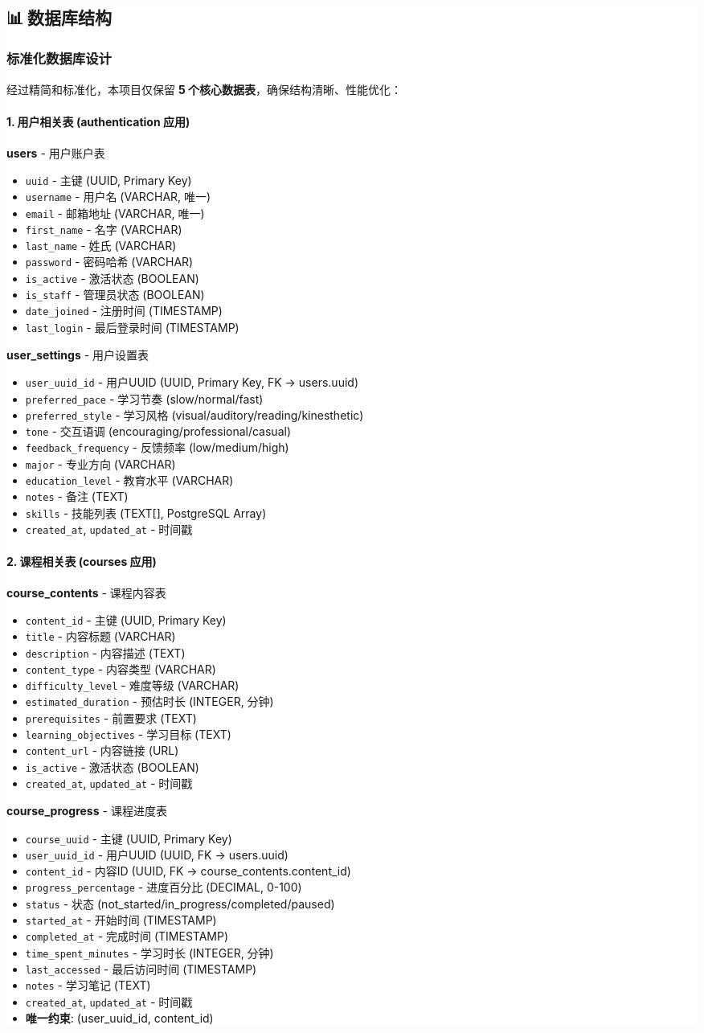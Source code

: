 ## 📊 数据库结构

### 标准化数据库设计

经过精简和标准化，本项目仅保留 **5 个核心数据表**，确保结构清晰、性能优化：

#### 1. 用户相关表 (authentication 应用)

**users** - 用户账户表
- `uuid` - 主键 (UUID, Primary Key)
- `username` - 用户名 (VARCHAR, 唯一)
- `email` - 邮箱地址 (VARCHAR, 唯一)
- `first_name` - 名字 (VARCHAR)
- `last_name` - 姓氏 (VARCHAR)
- `password` - 密码哈希 (VARCHAR)
- `is_active` - 激活状态 (BOOLEAN)
- `is_staff` - 管理员状态 (BOOLEAN)
- `date_joined` - 注册时间 (TIMESTAMP)
- `last_login` - 最后登录时间 (TIMESTAMP)

**user_settings** - 用户设置表
- `user_uuid_id` - 用户UUID (UUID, Primary Key, FK → users.uuid)
- `preferred_pace` - 学习节奏 (slow/normal/fast)
- `preferred_style` - 学习风格 (visual/auditory/reading/kinesthetic)
- `tone` - 交互语调 (encouraging/professional/casual)
- `feedback_frequency` - 反馈频率 (low/medium/high)
- `major` - 专业方向 (VARCHAR)
- `education_level` - 教育水平 (VARCHAR)
- `notes` - 备注 (TEXT)
- `skills` - 技能列表 (TEXT[], PostgreSQL Array)
- `created_at`, `updated_at` - 时间戳

#### 2. 课程相关表 (courses 应用)

**course_contents** - 课程内容表
- `content_id` - 主键 (UUID, Primary Key)
- `title` - 内容标题 (VARCHAR)
- `description` - 内容描述 (TEXT)
- `content_type` - 内容类型 (VARCHAR)
- `difficulty_level` - 难度等级 (VARCHAR)
- `estimated_duration` - 预估时长 (INTEGER, 分钟)
- `prerequisites` - 前置要求 (TEXT)
- `learning_objectives` - 学习目标 (TEXT)
- `content_url` - 内容链接 (URL)
- `is_active` - 激活状态 (BOOLEAN)
- `created_at`, `updated_at` - 时间戳

**course_progress** - 课程进度表
- `course_uuid` - 主键 (UUID, Primary Key)
- `user_uuid_id` - 用户UUID (UUID, FK → users.uuid)
- `content_id` - 内容ID (UUID, FK → course_contents.content_id)
- `progress_percentage` - 进度百分比 (DECIMAL, 0-100)
- `status` - 状态 (not_started/in_progress/completed/paused)
- `started_at` - 开始时间 (TIMESTAMP)
- `completed_at` - 完成时间 (TIMESTAMP)
- `time_spent_minutes` - 学习时长 (INTEGER, 分钟)
- `last_accessed` - 最后访问时间 (TIMESTAMP)
- `notes` - 学习笔记 (TEXT)
- `created_at`, `updated_at` - 时间戳
- **唯一约束**: (user_uuid_id, content_id)

